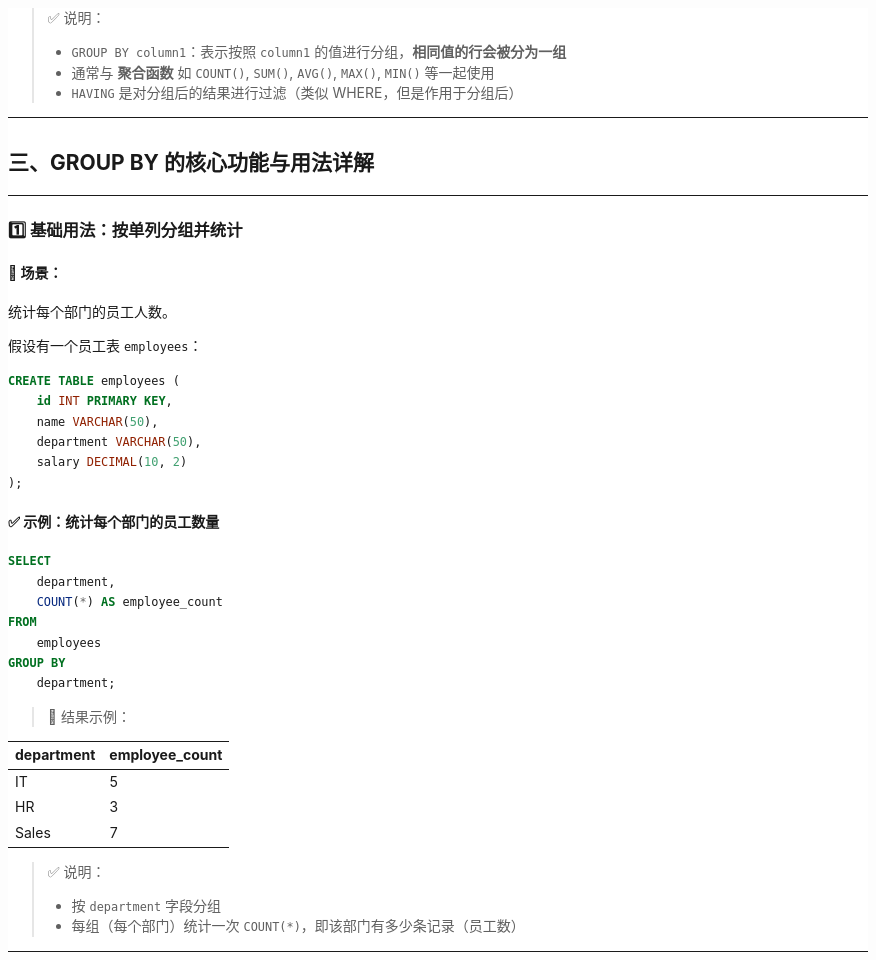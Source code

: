 > ✅ 说明：
> - `GROUP BY column1`：表示按照 `column1` 的值进行分组，**相同值的行会被分为一组**
> - 通常与 **聚合函数** 如 `COUNT()`, `SUM()`, `AVG()`, `MAX()`, `MIN()` 等一起使用
> - `HAVING` 是对分组后的结果进行过滤（类似 WHERE，但是作用于分组后）

---

## 三、GROUP BY 的核心功能与用法详解

---

### 1️⃣ 基础用法：按单列分组并统计

#### 🎯 场景：
统计每个部门的员工人数。

假设有一个员工表 `employees`：

```sql
CREATE TABLE employees (
    id INT PRIMARY KEY,
    name VARCHAR(50),
    department VARCHAR(50),
    salary DECIMAL(10, 2)
);
```

#### ✅ 示例：统计每个部门的员工数量

```sql
SELECT 
    department, 
    COUNT(*) AS employee_count
FROM 
    employees
GROUP BY 
    department;
```

> 🧾 结果示例：

| department | employee_count |
|------------|----------------|
| IT         | 5              |
| HR         | 3              |
| Sales      | 7              |

> ✅ 说明：
> - 按 `department` 字段分组
> - 每组（每个部门）统计一次 `COUNT(*)`，即该部门有多少条记录（员工数）

---
